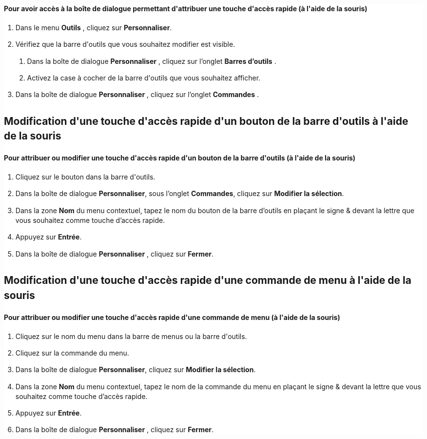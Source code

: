 #### <a name="to-access-the-dialog-box-for-assigning-or-changing-a-keyboard-accelerator-using-the-mouse"></a>Pour avoir accès à la boîte de dialogue permettant d'attribuer une touche d'accès rapide (à l'aide de la souris)  
  
1.  Dans le menu **Outils** , cliquez sur **Personnaliser**.  
  
2.  Vérifiez que la barre d'outils que vous souhaitez modifier est visible.  
  
    1.  Dans la boîte de dialogue **Personnaliser** , cliquez sur l’onglet **Barres d’outils** .  
  
    2.  Activez la case à cocher de la barre d'outils que vous souhaitez afficher.  
  
3.  Dans la boîte de dialogue **Personnaliser** , cliquez sur l’onglet **Commandes** .  
  
## <a name="changing-a-toolbar-buttons-accelerator-key-using-the-mouse"></a>Modification d'une touche d'accès rapide d'un bouton de la barre d'outils à l'aide de la souris  
  
#### <a name="to-assign-or-change-a-toolbar-buttons-keyboard-accelerator-using-the-mouse"></a>Pour attribuer ou modifier une touche d'accès rapide d'un bouton de la barre d'outils (à l'aide de la souris)  
  
1.  Cliquez sur le bouton dans la barre d'outils.  
  
2.  Dans la boîte de dialogue **Personnaliser**, sous l’onglet **Commandes**, cliquez sur **Modifier la sélection**.  
  
3.  Dans la zone **Nom** du menu contextuel, tapez le nom du bouton de la barre d’outils en plaçant le signe & devant la lettre que vous souhaitez comme touche d’accès rapide.  
  
4.  Appuyez sur **Entrée**.  
  
5.  Dans la boîte de dialogue **Personnaliser** , cliquez sur **Fermer**.  
  
## <a name="changing-a-menu-commands-accelerator-key-using-the-mouse"></a>Modification d'une touche d'accès rapide d'une commande de menu à l'aide de la souris  
  
#### <a name="to-assign-or-change-a-menu-commands-keyboard-accelerator-using-the-mouse"></a>Pour attribuer ou modifier une touche d'accès rapide d'une commande de menu (à l'aide de la souris)  
  
1.  Cliquez sur le nom du menu dans la barre de menus ou la barre d'outils.  
  
2.  Cliquez sur la commande du menu.  
  
3.  Dans la boîte de dialogue **Personnaliser**, cliquez sur **Modifier la sélection**.  
  
4.  Dans la zone **Nom** du menu contextuel, tapez le nom de la commande du menu en plaçant le signe & devant la lettre que vous souhaitez comme touche d’accès rapide.  
  
5.  Appuyez sur **Entrée**.  
  
6.  Dans la boîte de dialogue **Personnaliser** , cliquez sur **Fermer**.  
  